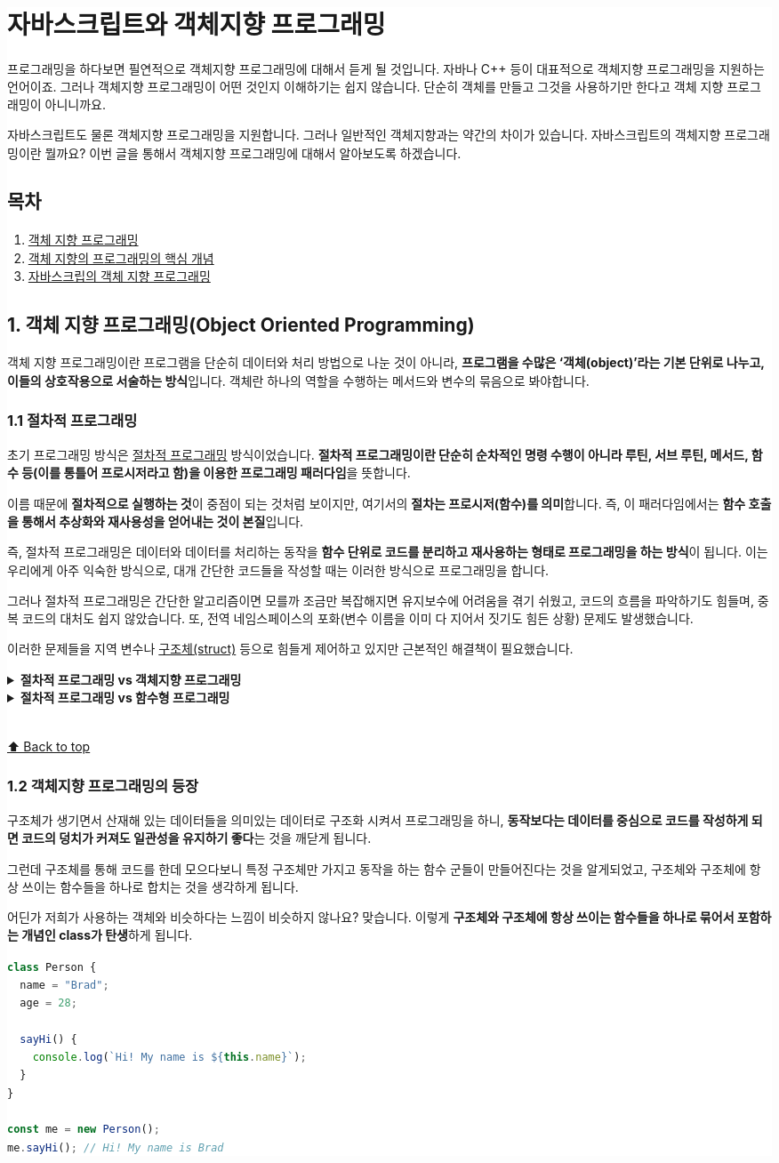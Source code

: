 # 자바스크립트와 객체지향 프로그래밍

프로그래밍을 하다보면 필연적으로 객체지향 프로그래밍에 대해서 듣게 될 것입니다. 자바나 C++ 등이 대표적으로 객체지향 프로그래밍을 지원하는 언어이죠. 그러나 객체지향 프로그래밍이 어떤 것인지 이해하기는 쉽지 않습니다. 단순히 객체를 만들고 그것을 사용하기만 한다고 객체 지향 프로그래밍이 아니니까요.

자바스크립트도 물론 객체지향 프로그래밍을 지원합니다. 그러나 일반적인 객체지향과는 약간의 차이가 있습니다. 자바스크립트의 객체지향 프로그래밍이란 뭘까요? 이번 글을 통해서 객체지향 프로그래밍에 대해서 알아보도록 하겠습니다.

## 목차

1. [객체 지향 프로그래밍](#1-객체-지향-프로그래밍object-oriented-programming)
2. [객체 지향의 프로그래밍의 핵심 개념](#2-객체지향-프로그래밍의-핵심-개념)
3. [자바스크립의 객체 지향 프로그래밍](#3-자바스크립트의-객체-지향-프로그래밍)

## 1. 객체 지향 프로그래밍(Object Oriented Programming)

객체 지향 프로그래밍이란 프로그램을 단순히 데이터와 처리 방법으로 나눈 것이 아니라, **프로그램을 수많은 ‘객체(object)’라는 기본 단위로 나누고, 이들의 상호작용으로 서술하는 방식**입니다. 객체란 하나의 역할을 수행하는 메서드와 변수의 묶음으로 봐야합니다.

### 1.1 절차적 프로그래밍

초기 프로그래밍 방식은 [절차적 프로그래밍](https://namu.wiki/w/%EC%A0%88%EC%B0%A8%EC%A0%81%20%ED%94%84%EB%A1%9C%EA%B7%B8%EB%9E%98%EB%B0%8D) 방식이었습니다. **절차적 프로그래밍이란 단순히 순차적인 명령 수행이 아니라 루틴, 서브 루틴, 메서드, 함수 등(이를 통틀어 프로시저라고 함)을 이용한 프로그래밍 패러다임**을 뜻합니다.

이름 때문에 **절차적으로 실행하는 것**이 중점이 되는 것처럼 보이지만, 여기서의 **절차는 프로시저(함수)를 의미**합니다. 즉, 이 패러다임에서는 **함수 호출을 통해서 추상화와 재사용성을 얻어내는 것이 본질**입니다.

즉, 절차적 프로그래밍은 데이터와 데이터를 처리하는 동작을 **함수 단위로 코드를 분리하고 재사용하는 형태로 프로그래밍을 하는 방식**이 됩니다. 이는 우리에게 아주 익숙한 방식으로, 대개 간단한 코드들을 작성할 때는 이러한 방식으로 프로그래밍을 합니다.

그러나 절차적 프로그래밍은 간단한 알고리즘이면 모를까 조금만 복잡해지면 유지보수에 어려움을 겪기 쉬웠고, 코드의 흐름을 파악하기도 힘들며, 중복 코드의 대처도 쉽지 않았습니다. 또, 전역 네임스페이스의 포화(변수 이름을 이미 다 지어서 짓기도 힘든 상황) 문제도 발생했습니다.

이러한 문제들을 지역 변수나 [구조체(struct)](https://namu.wiki/w/%EA%B5%AC%EC%A1%B0%EC%B2%B4) 등으로 힘들게 제어하고 있지만 근본적인 해결책이 필요했습니다.

<details><summary><b>절차적 프로그래밍 vs 객체지향 프로그래밍</b></summary></details>

<details><summary><b>절차적 프로그래밍 vs 함수형 프로그래밍</b></summary></details><br />

[⬆ Back to top](#목차)

### 1.2 객체지향 프로그래밍의 등장

구조체가 생기면서 산재해 있는 데이터들을 의미있는 데이터로 구조화 시켜서 프로그래밍을 하니, **동작보다는 데이터를 중심으로 코드를 작성하게 되면 코드의 덩치가 커져도 일관성을 유지하기 좋다**는 것을 깨닫게 됩니다.

그런데 구조체를 통해 코드를 한데 모으다보니 특정 구조체만 가지고 동작을 하는 함수 군들이 만들어진다는 것을 알게되었고, 구조체와 구조체에 항상 쓰이는 함수들을 하나로 합치는 것을 생각하게 됩니다.

어딘가 저희가 사용하는 객체와 비슷하다는 느낌이 비슷하지 않나요? 맞습니다. 이렇게 **구조체와 구조체에 항상 쓰이는 함수들을 하나로 묶어서 포함하는 개념인 class가 탄생**하게 됩니다.

```jsx
class Person {
  name = "Brad";
  age = 28;

  sayHi() {
    console.log(`Hi! My name is ${this.name}`);
  }
}

const me = new Person();
me.sayHi(); // Hi! My name is Brad
```
